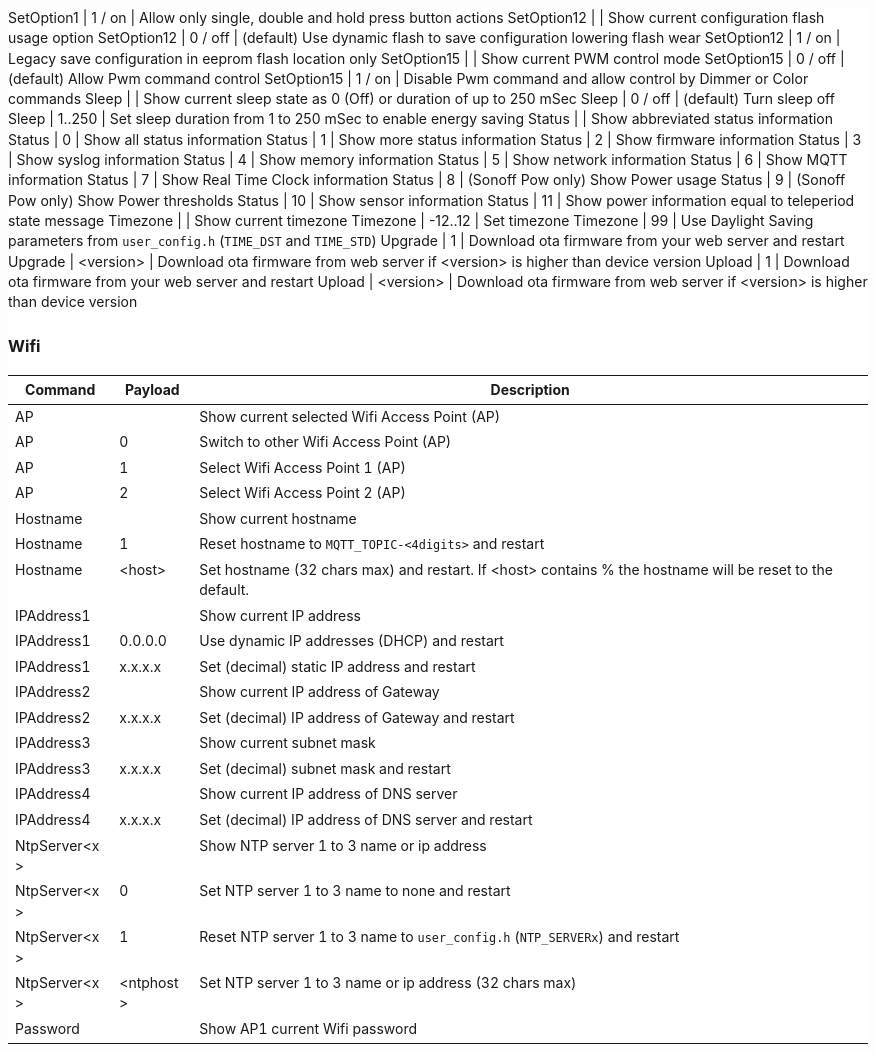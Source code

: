 SetOption1        | 1 / on     | Allow only single, double and hold press button actions
SetOption12       |            | Show current configuration flash usage option
SetOption12       | 0 / off    | (default) Use dynamic flash to save configuration lowering flash wear
SetOption12       | 1 / on     | Legacy save configuration in eeprom flash location only
SetOption15       |            | Show current PWM control mode
SetOption15       | 0 / off    | (default) Allow Pwm command control
SetOption15       | 1 / on     | Disable Pwm command and allow control by Dimmer or Color commands
Sleep             |            | Show current sleep state as 0 (Off) or duration of up to 250 mSec
Sleep             | 0 / off    | (default) Turn sleep off
Sleep             | 1..250     | Set sleep duration from 1 to 250 mSec to enable energy saving
Status            |            | Show abbreviated status information
Status            | 0          | Show all status information
Status            | 1          | Show more status information
Status            | 2          | Show firmware information
Status            | 3          | Show syslog information
Status            | 4          | Show memory information
Status            | 5          | Show network information
Status            | 6          | Show MQTT information
Status            | 7          | Show Real Time Clock information
Status            | 8          | (Sonoff Pow only) Show Power usage
Status            | 9          | (Sonoff Pow only) Show Power thresholds
Status            | 10         | Show sensor information
Status            | 11         | Show power information equal to teleperiod state message
Timezone          |            | Show current timezone
Timezone          | -12..12    | Set timezone
Timezone          | 99         | Use Daylight Saving parameters from `user_config.h` (`TIME_DST` and `TIME_STD`)
Upgrade           | 1          | Download ota firmware from your web server and restart
Upgrade           | \<version\> | Download ota firmware from web server if \<version\> is higher than device version
Upload            | 1          | Download ota firmware from your web server and restart
Upload            | \<version\> | Download ota firmware from web server if \<version\> is higher than device version


### Wifi

Command          | Payload     | Description
-----------------|-------------|-------------------------------------------------------------------------------
AP               |             | Show current selected Wifi Access Point (AP)
AP               | 0           | Switch to other Wifi Access Point (AP)
AP               | 1           | Select Wifi Access Point 1 (AP)
AP               | 2           | Select Wifi Access Point 2 (AP)
Hostname         |             | Show current hostname
Hostname         | 1           | Reset hostname to `MQTT_TOPIC-<4digits>` and restart
Hostname         | \<host\>    | Set hostname (32 chars max) and restart. If \<host\> contains % the hostname will be reset to the default.
IPAddress1       |             | Show current IP address
IPAddress1       | 0.0.0.0     | Use dynamic IP addresses (DHCP) and restart
IPAddress1       | x.x.x.x     | Set (decimal) static IP address and restart
IPAddress2       |             | Show current IP address of Gateway
IPAddress2       | x.x.x.x     | Set (decimal) IP address of Gateway and restart
IPAddress3       |             | Show current subnet mask
IPAddress3       | x.x.x.x     | Set (decimal) subnet mask and restart
IPAddress4       |             | Show current IP address of DNS server
IPAddress4       | x.x.x.x     | Set (decimal) IP address of DNS server and restart
NtpServer\<x\>   |             | Show NTP server 1 to 3 name or ip address
NtpServer\<x\>   | 0           | Set NTP server 1 to 3 name to none and restart
NtpServer\<x\>   | 1           | Reset NTP server 1 to 3 name to `user_config.h` (`NTP_SERVERx`) and restart
NtpServer\<x\>   | \<ntphost\> | Set NTP server 1 to 3 name or ip address (32 chars max)
Password         |             | Show AP1 current Wifi password